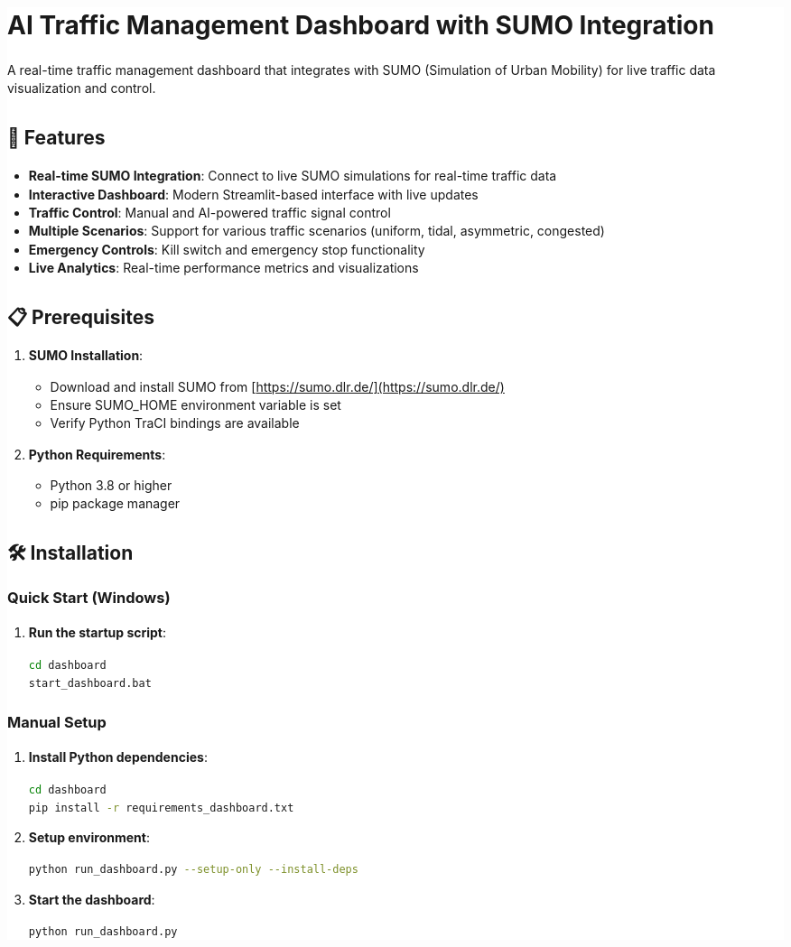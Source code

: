# AI Traffic Management Dashboard with SUMO Integration

A real-time traffic management dashboard that integrates with SUMO (Simulation of Urban Mobility) for live traffic data visualization and control.

## 🚀 Features

- **Real-time SUMO Integration**: Connect to live SUMO simulations for real-time traffic data
- **Interactive Dashboard**: Modern Streamlit-based interface with live updates
- **Traffic Control**: Manual and AI-powered traffic signal control
- **Multiple Scenarios**: Support for various traffic scenarios (uniform, tidal, asymmetric, congested)
- **Emergency Controls**: Kill switch and emergency stop functionality
- **Live Analytics**: Real-time performance metrics and visualizations

## 📋 Prerequisites

1. **SUMO Installation**:

   - Download and install SUMO from [https://sumo.dlr.de/](https://sumo.dlr.de/)
   - Ensure SUMO_HOME environment variable is set
   - Verify Python TraCI bindings are available

2. **Python Requirements**:
   - Python 3.8 or higher
   - pip package manager

## 🛠️ Installation

### Quick Start (Windows)

1. **Run the startup script**:
   ```cmd
   cd dashboard
   start_dashboard.bat
   ```

### Manual Setup

1. **Install Python dependencies**:

   ```bash
   cd dashboard
   pip install -r requirements_dashboard.txt
   ```

2. **Setup environment**:

   ```bash
   python run_dashboard.py --setup-only --install-deps
   ```

3. **Start the dashboard**:
   ```bash
   python run_dashboard.py
   ```
